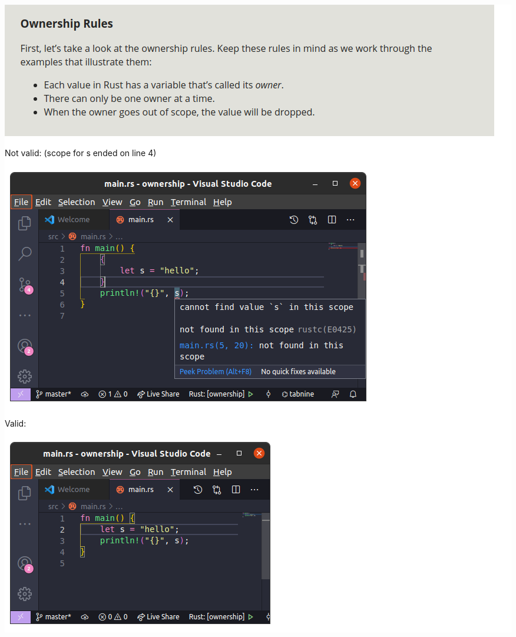 ![RUST%20c4f463e3251140979dafc776e27aaacb/Untitled%2035.png](RUST%20c4f463e3251140979dafc776e27aaacb/Untitled%2035.png)

Not valid: (scope for s ended on line 4)

![RUST%20c4f463e3251140979dafc776e27aaacb/Untitled%2036.png](RUST%20c4f463e3251140979dafc776e27aaacb/Untitled%2036.png)

Valid:

![RUST%20c4f463e3251140979dafc776e27aaacb/Untitled%2037.png](RUST%20c4f463e3251140979dafc776e27aaacb/Untitled%2037.png)
